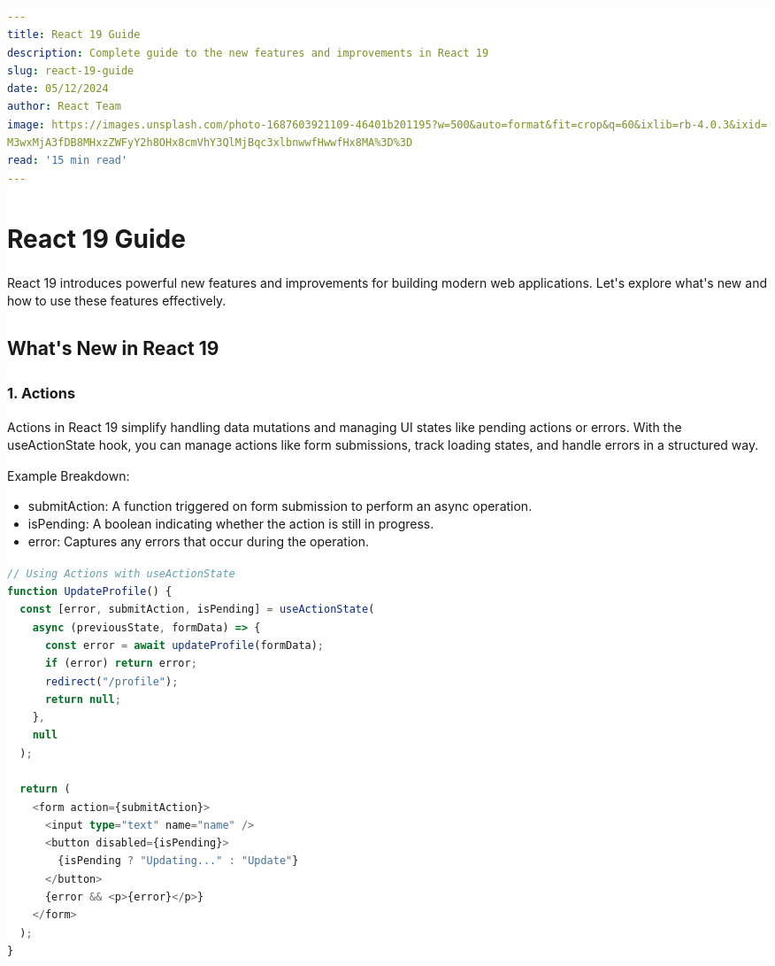 ```yaml
---
title: React 19 Guide
description: Complete guide to the new features and improvements in React 19
slug: react-19-guide
date: 05/12/2024
author: React Team
image: https://images.unsplash.com/photo-1687603921109-46401b201195?w=500&auto=format&fit=crop&q=60&ixlib=rb-4.0.3&ixid=M3wxMjA3fDB8MHxzZWFyY2h8OHx8cmVhY3QlMjBqc3xlbnwwfHwwfHx8MA%3D%3D
read: '15 min read'
---
```


# React 19 Guide

React 19 introduces powerful new features and improvements for building modern web applications. Let's explore what's new and how to use these features effectively.

## What's New in React 19

### 1. Actions

Actions in React 19 simplify handling data mutations and managing UI states like pending actions or errors. With the useActionState hook, you can manage actions like form submissions, track loading states, and handle errors in a structured way.

Example Breakdown:
- submitAction: A function triggered on form submission to perform an async operation.
- isPending: A boolean indicating whether the action is still in progress.
- error: Captures any errors that occur during the operation.

```typescript showLineNumbers
// Using Actions with useActionState
function UpdateProfile() {
  const [error, submitAction, isPending] = useActionState(
    async (previousState, formData) => {
      const error = await updateProfile(formData);
      if (error) return error;
      redirect("/profile");
      return null;
    },
    null
  );

  return (
    <form action={submitAction}>
      <input type="text" name="name" />
      <button disabled={isPending}>
        {isPending ? "Updating..." : "Update"}
      </button>
      {error && <p>{error}</p>}
    </form>
  );
}
```
